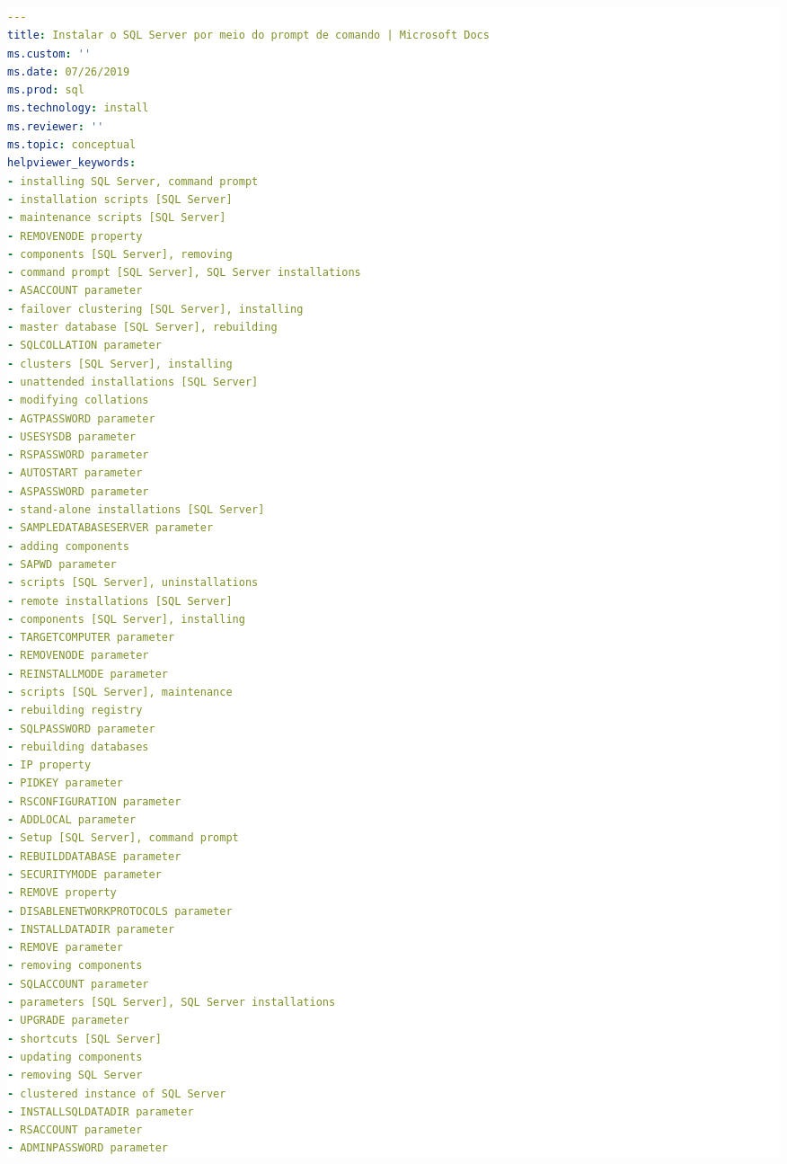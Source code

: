 ```yaml
---
title: Instalar o SQL Server por meio do prompt de comando | Microsoft Docs
ms.custom: ''
ms.date: 07/26/2019
ms.prod: sql
ms.technology: install
ms.reviewer: ''
ms.topic: conceptual
helpviewer_keywords:
- installing SQL Server, command prompt
- installation scripts [SQL Server]
- maintenance scripts [SQL Server]
- REMOVENODE property
- components [SQL Server], removing
- command prompt [SQL Server], SQL Server installations
- ASACCOUNT parameter
- failover clustering [SQL Server], installing
- master database [SQL Server], rebuilding
- SQLCOLLATION parameter
- clusters [SQL Server], installing
- unattended installations [SQL Server]
- modifying collations
- AGTPASSWORD parameter
- USESYSDB parameter
- RSPASSWORD parameter
- AUTOSTART parameter
- ASPASSWORD parameter
- stand-alone installations [SQL Server]
- SAMPLEDATABASESERVER parameter
- adding components
- SAPWD parameter
- scripts [SQL Server], uninstallations
- remote installations [SQL Server]
- components [SQL Server], installing
- TARGETCOMPUTER parameter
- REMOVENODE parameter
- REINSTALLMODE parameter
- scripts [SQL Server], maintenance
- rebuilding registry
- SQLPASSWORD parameter
- rebuilding databases
- IP property
- PIDKEY parameter
- RSCONFIGURATION parameter
- ADDLOCAL parameter
- Setup [SQL Server], command prompt
- REBUILDDATABASE parameter
- SECURITYMODE parameter
- REMOVE property
- DISABLENETWORKPROTOCOLS parameter
- INSTALLDATADIR parameter
- REMOVE parameter
- removing components
- SQLACCOUNT parameter
- parameters [SQL Server], SQL Server installations
- UPGRADE parameter
- shortcuts [SQL Server]
- updating components
- removing SQL Server
- clustered instance of SQL Server
- INSTALLSQLDATADIR parameter
- RSACCOUNT parameter
- ADMINPASSWORD parameter
```